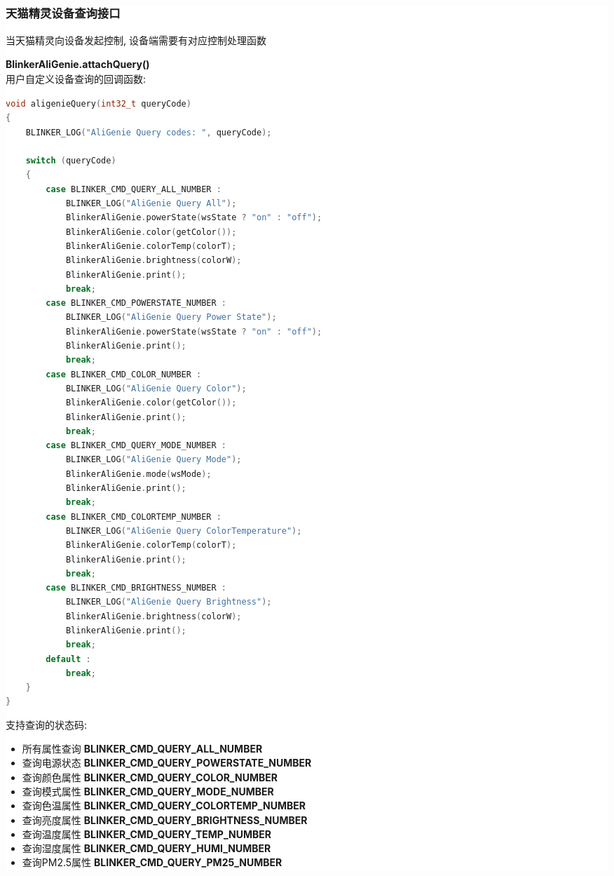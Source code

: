### 天猫精灵设备查询接口
当天猫精灵向设备发起控制, 设备端需要有对应控制处理函数  

**BlinkerAliGenie.attachQuery()**  
用户自定义设备查询的回调函数:
```cpp
void aligenieQuery(int32_t queryCode)
{
    BLINKER_LOG("AliGenie Query codes: ", queryCode);

    switch (queryCode)
    {
        case BLINKER_CMD_QUERY_ALL_NUMBER :
            BLINKER_LOG("AliGenie Query All");
            BlinkerAliGenie.powerState(wsState ? "on" : "off");
            BlinkerAliGenie.color(getColor());
            BlinkerAliGenie.colorTemp(colorT);
            BlinkerAliGenie.brightness(colorW);
            BlinkerAliGenie.print();
            break;
        case BLINKER_CMD_POWERSTATE_NUMBER :
            BLINKER_LOG("AliGenie Query Power State");
            BlinkerAliGenie.powerState(wsState ? "on" : "off");
            BlinkerAliGenie.print();
            break;
        case BLINKER_CMD_COLOR_NUMBER :
            BLINKER_LOG("AliGenie Query Color");
            BlinkerAliGenie.color(getColor());
            BlinkerAliGenie.print();
            break;
        case BLINKER_CMD_QUERY_MODE_NUMBER :
            BLINKER_LOG("AliGenie Query Mode");
            BlinkerAliGenie.mode(wsMode);
            BlinkerAliGenie.print();
            break;
        case BLINKER_CMD_COLORTEMP_NUMBER :
            BLINKER_LOG("AliGenie Query ColorTemperature");
            BlinkerAliGenie.colorTemp(colorT);
            BlinkerAliGenie.print();
            break;
        case BLINKER_CMD_BRIGHTNESS_NUMBER :
            BLINKER_LOG("AliGenie Query Brightness");
            BlinkerAliGenie.brightness(colorW);
            BlinkerAliGenie.print();
            break;
        default :
            break;
    }
}
```
支持查询的状态码: 
- 所有属性查询  **BLINKER_CMD_QUERY_ALL_NUMBER**
- 查询电源状态  **BLINKER_CMD_QUERY_POWERSTATE_NUMBER**
- 查询颜色属性  **BLINKER_CMD_QUERY_COLOR_NUMBER**
- 查询模式属性  **BLINKER_CMD_QUERY_MODE_NUMBER**
- 查询色温属性  **BLINKER_CMD_QUERY_COLORTEMP_NUMBER**
- 查询亮度属性  **BLINKER_CMD_QUERY_BRIGHTNESS_NUMBER**
- 查询温度属性  **BLINKER_CMD_QUERY_TEMP_NUMBER**
- 查询湿度属性  **BLINKER_CMD_QUERY_HUMI_NUMBER**
- 查询PM2.5属性 **BLINKER_CMD_QUERY_PM25_NUMBER**  
